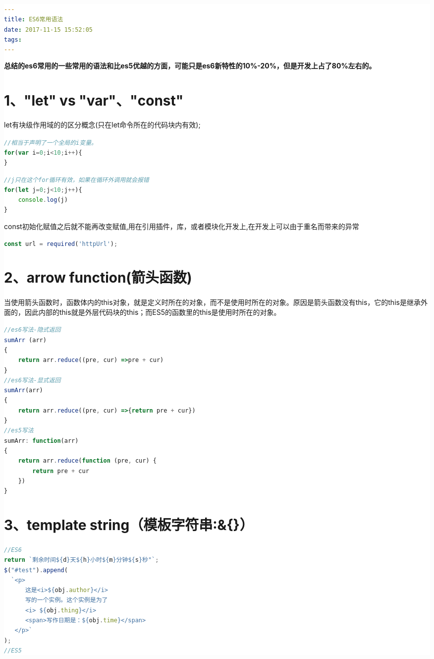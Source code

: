 ```yaml
---
title: ES6常用语法
date: 2017-11-15 15:52:05
tags:
---
```

<strong>总结的es6常用的一些常用的语法和比es5优越的方面，可能只是es6新特性的10%-20%，但是开发上占了80%左右的。</strong>

# 1、"let"  vs  "var"、"const"
let有块级作用域的的区分概念(只在let命令所在的代码块内有效);
```javascript
//相当于声明了一个全局的i变量。
for(var i=0;i<10;i++){
}
```
```javascript
//j只在这个for循环有效，如果在循环外调用就会报错
for(let j=0;j<10;j++){
    console.log(j)
}
```
const初始化赋值之后就不能再改变赋值,用在引用插件，库，或者模块化开发上,在开发上可以由于重名而带来的异常
```javascript
const url = required('httpUrl');
```
# 2、arrow function(箭头函数)
  当使用箭头函数时，函数体内的this对象，就是定义时所在的对象，而不是使用时所在的对象。原因是箭头函数没有this，它的this是继承外面的，因此内部的this就是外层代码块的this；而ES5的函数里的this是使用时所在的对象。
```javascript
//es6写法-隐式返回
sumArr (arr) 
{
    return arr.reduce((pre, cur) =>pre + cur)
}
//es6写法-显式返回
sumArr(arr) 
{
    return arr.reduce((pre, cur) =>{return pre + cur})
}
//es5写法
sumArr: function(arr) 
{
    return arr.reduce(function (pre, cur) {
        return pre + cur
    })
}
```
# 3、template string（模板字符串:&{}）
```javascript
//ES6
return `剩余时间${d}天${h}小时${m}分钟${s}秒"`;
$("#test").append(
  `<p>
      这是<i>${obj.author}</i>
      写的一个实例。这个实例是为了
      <i> ${obj.thing}</i>
      <span>写作日期是：${obj.time}</span>
   </p>`
);
//ES5
```